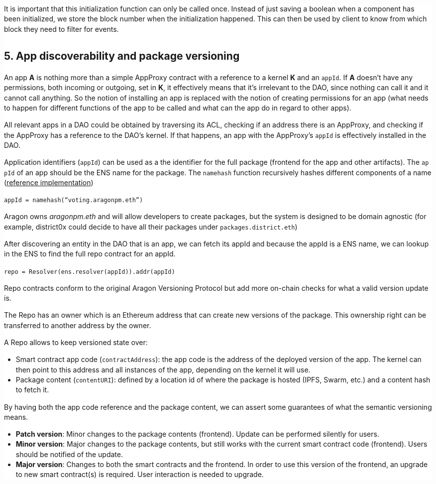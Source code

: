 It is important that this initialization function can only be called once. Instead of just saving a boolean when a component has been initialized, we store the block number when the initialization happened. This can then be used by client to know from which block they need to filter for events.

## 5. App discoverability and package versioning

An app **A** is nothing more than a simple AppProxy contract with a reference to a kernel **K** and an `appId`. If **A** doesn’t have any permissions, both incoming or outgoing, set in **K**, it effectively means that it’s irrelevant to the DAO, since nothing can call it and it cannot call anything. So the notion of installing an app is replaced with the notion of creating permissions for an app (what needs to happen for different functions of the app to be called and what can the app do in regard to other apps).

All relevant apps in a DAO could be obtained by traversing its ACL, checking if an address there is an AppProxy, and checking if the AppProxy has a reference to the DAO’s kernel. If that happens, an app with the AppProxy’s `appId` is effectively installed in the DAO.

Application identifiers (`appId`) can be used as a the identifier for the full package (frontend for the app and other artifacts).
The `appId` of an app should be the ENS name for the package. The `namehash` function recursively hashes different components of a name ([reference implementation](https://www.npmjs.com/package/eth-ens-namehash))

```
appId = namehash(“voting.aragonpm.eth”)
```

Aragon owns _aragonpm.eth_ and will allow developers to create packages, but the system is designed to be domain agnostic (for example, district0x could decide to have all their packages under `packages.district.eth`)

After discovering an entity in the DAO that is an app, we can fetch its appId and because the appId is a ENS name, we can lookup in the ENS to find the full repo contract for an appId.

```
repo = Resolver(ens.resolver(appId)).addr(appId)
```

Repo contracts conform to the original Aragon Versioning Protocol but add more on-chain checks for what a valid version update is.  

The Repo has an owner which is an Ethereum address that can create new versions of the package. This ownership right can be transferred to another address by the owner.  

A Repo allows to keep versioned state over:  

  - Smart contract app code (`contractAddress`): the app code is the address of the deployed version of the app. The kernel can then point to this address and all instances of the app, depending on the kernel it will use.
  - Package content (`contentURI`): defined by a location id of where the package is hosted (IPFS, Swarm, etc.) and a content hash to fetch it.

By having both the app code reference and the package content, we can assert some guarantees of what the semantic versioning means.

  - **Patch version**: Minor changes to the package contents (frontend). Update can be performed silently for users.
  - **Minor version**: Major changes to the package contents, but still works with the current  smart contract code (frontend). Users should be notified of the update.
  - **Major version**: Changes to both the smart contracts and the frontend. In order to use this version of the frontend, an upgrade to new smart contract(s) is required. User interaction is needed to upgrade.
